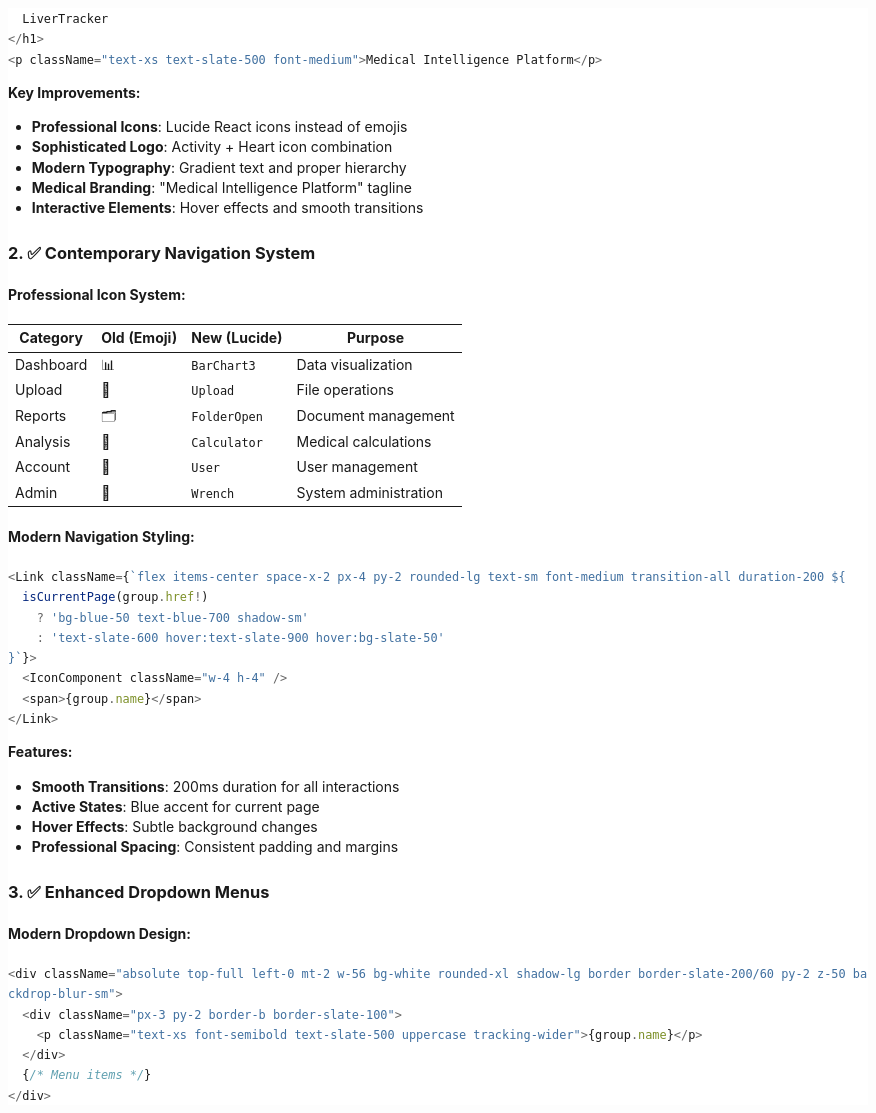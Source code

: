```typescript
  LiverTracker
</h1>
<p className="text-xs text-slate-500 font-medium">Medical Intelligence Platform</p>
```

**Key Improvements:**
- **Professional Icons**: Lucide React icons instead of emojis
- **Sophisticated Logo**: Activity + Heart icon combination
- **Modern Typography**: Gradient text and proper hierarchy
- **Medical Branding**: "Medical Intelligence Platform" tagline
- **Interactive Elements**: Hover effects and smooth transitions

### **2. ✅ Contemporary Navigation System**

#### **Professional Icon System:**
| Category | Old (Emoji) | New (Lucide) | Purpose |
|----------|-------------|--------------|---------|
| Dashboard | 📊 | `BarChart3` | Data visualization |
| Upload | 📄 | `Upload` | File operations |
| Reports | 🗂️ | `FolderOpen` | Document management |
| Analysis | 🧮 | `Calculator` | Medical calculations |
| Account | 👤 | `User` | User management |
| Admin | 🔧 | `Wrench` | System administration |

#### **Modern Navigation Styling:**
```typescript
<Link className={`flex items-center space-x-2 px-4 py-2 rounded-lg text-sm font-medium transition-all duration-200 ${
  isCurrentPage(group.href!) 
    ? 'bg-blue-50 text-blue-700 shadow-sm' 
    : 'text-slate-600 hover:text-slate-900 hover:bg-slate-50'
}`}>
  <IconComponent className="w-4 h-4" />
  <span>{group.name}</span>
</Link>
```

**Features:**
- **Smooth Transitions**: 200ms duration for all interactions
- **Active States**: Blue accent for current page
- **Hover Effects**: Subtle background changes
- **Professional Spacing**: Consistent padding and margins

### **3. ✅ Enhanced Dropdown Menus**

#### **Modern Dropdown Design:**
```typescript
<div className="absolute top-full left-0 mt-2 w-56 bg-white rounded-xl shadow-lg border border-slate-200/60 py-2 z-50 backdrop-blur-sm">
  <div className="px-3 py-2 border-b border-slate-100">
    <p className="text-xs font-semibold text-slate-500 uppercase tracking-wider">{group.name}</p>
  </div>
  {/* Menu items */}
</div>
```

